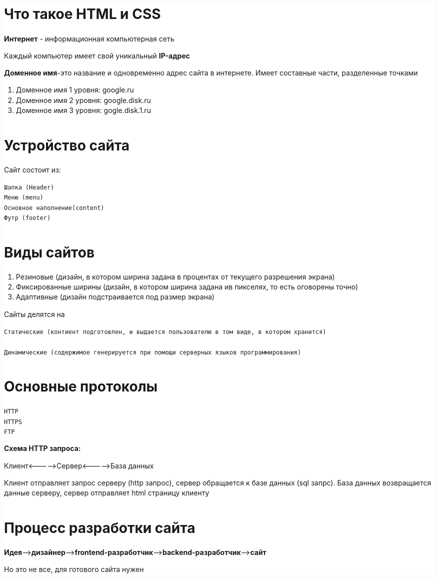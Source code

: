 # Что такое HTML и CSS

**Интернет** - информационная компьютерная сеть

Каждый компьютер имеет свой уникальный **IP-адрес**

**Доменное имя**-это название и одновременно адрес сайта в интернете. Имеет составные части, разделенные точками

1. Доменное имя 1 уровня: google.ru
2. Доменное имя 2 уровня: google.disk.ru
3. Доменное имя 3 уровня: gogle.disk.1.ru

# Устройство сайта

Сайт состоит из:

    Шапка (Header)
    Меню (menu)
    Основное наполнение(content)
    Футр (footer)

# Виды сайтов

1. Резиновые (дизайн, в котором ширина задана в процентах от текущего разрешения экрана)
2. Фиксированные ширины (дизайн, в котором ширина задана ив пикселях, то есть оговорены точно)
3. Адаптивные (дизайн подстраивается под размер экрана)

Сайты делятся на

    Статические (контиент подготовлен, и выдается пользователю в том виде, в котором хранится)

    Динамические (содержимое генерируется при помощи серверных языков программирования)

# Основные протоколы

    HTTP  
    HTTPS  
    FTP

**Схема HTTP запроса:**

Клиент<----->Сервер<----->База данных

Клиент отправляет запрос серверу (http запрос), сервер обращается к базе данных (sql запрс). База данных возвращается данные серверу, сервер отправляет html страницу клиенту

# Процесс разработки сайта

**Идея**-->**дизайнер**-->**frontend-разработчик**-->**backend-разработчик**-->**сайт**

Но это не все, для готового сайта нужен 
